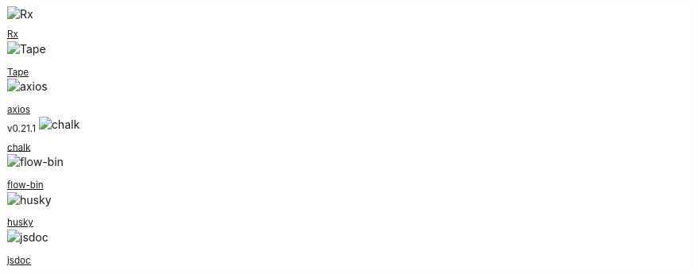 <td align='center'>
  <img width='36' height='36' src='https://img.stackshare.io/service/3475/zQ0xyGGK_normal.jpg' alt='Rx'>
  <br>
  <sub><a href="https://msdn.microsoft.com/en-us/data/gg577609.aspx">Rx</a></sub>
  <br>
  <sub></sub>
</td>

<td align='center'>
  <img width='36' height='36' src='https://img.stackshare.io/service/3722/lejvzrnlpb308aftn31u_normal.png' alt='Tape'>
  <br>
  <sub><a href="https://www.npmjs.com/package/tape">Tape</a></sub>
  <br>
  <sub></sub>
</td>

<td align='center'>
  <img width='36' height='36' src='https://img.stackshare.io/no-img-open-source.png' alt='axios'>
  <br>
  <sub><a href="https://github.com/mzabriskie/axios">axios</a></sub>
  <br>
  <sub>v0.21.1</sub>
</td>

<td align='center'>
  <img width='36' height='36' src='https://img.stackshare.io/service/8072/13122722.png' alt='chalk'>
  <br>
  <sub><a href="https://github.com/chalk/chalk">chalk</a></sub>
  <br>
  <sub></sub>
</td>

<td align='center'>
  <img width='36' height='36' src='https://img.stackshare.io/service/8085/15352388.png' alt='flow-bin'>
  <br>
  <sub><a href="github.com/flowtype/flow-bin">flow-bin</a></sub>
  <br>
  <sub></sub>
</td>

<td align='center'>
  <img width='36' height='36' src='https://img.stackshare.io/service/9527/5502029.jpeg' alt='husky'>
  <br>
  <sub><a href="https://github.com/typicode/husky">husky</a></sub>
  <br>
  <sub></sub>
</td>

<td align='center'>
  <img width='36' height='36' src='https://img.stackshare.io/service/4047/js-doc.png' alt='jsdoc'>
  <br>
  <sub><a href="http://usejsdoc.org/">jsdoc</a></sub>
  <br>
  <sub></sub>
</td>
